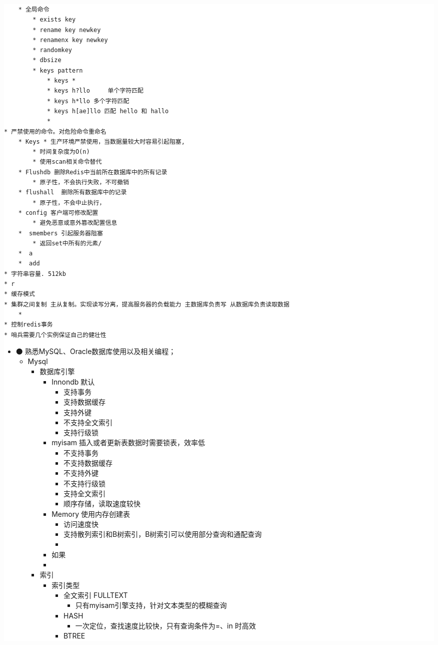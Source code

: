         * 全局命令
            * exists key 
            * rename key newkey
            * renamenx key newkey
            * randomkey
            * dbsize
            * keys pattern
                * keys *
                * keys h?llo     单个字符匹配
                * keys h*llo 多个字符匹配
                * keys h[ae]llo 匹配 hello 和 hallo
                * 
    * 严禁使用的命令。对危险命令重命名
        * Keys * 生产环境严禁使用，当数据量较大时容易引起阻塞,
            * 时间复杂度为O(n)  
            * 使用scan相关命令替代
        * Flushdb 删除Redis中当前所在数据库中的所有记录
            * 原子性，不会执行失败，不可撤销
        * flushall  删除所有数据库中的记录
            * 原子性，不会中止执行，
        * config 客户端可修改配置
            * 避免恶意或意外篡改配置信息
        *  smembers 引起服务器阻塞
            * 返回set中所有的元素/
        *  a
        *  add
    * 字符串容量. 512kb
    * r
    * 缓存模式
    * 集群之间复制 主从复制。实现读写分离，提高服务器的负载能力 主数据库负责写 从数据库负责读取数据
        * 
    * 控制redis事务
    * 哨兵需要几个实例保证自己的健壮性


* ⚫ 熟悉MySQL、Oracle数据库使用以及相关编程； 
    * Mysql
        * 数据库引擎
            * Innondb 默认
                * 支持事务
                * 支持数据缓存
                * 支持外键
                * 不支持全文索引
                * 支持行级锁
            * myisam  插入或者更新表数据时需要锁表，效率低
                * 不支持事务
                * 不支持数据缓存
                * 不支持外键
                * 不支持行级锁
                * 支持全文索引
                * 顺序存储，读取速度较快
            * Memory 使用内存创建表
                * 访问速度快
                * 支持散列索引和B树索引，B树索引可以使用部分查询和通配查询
                * 
            * 如果
            * 
        * 索引
            * 索引类型
                * 全文索引 FULLTEXT
                    * 只有myisam引擎支持，针对文本类型的模糊查询
                * HASH
                    * 一次定位，查找速度比较快，只有查询条件为=、in 时高效
                * BTREE